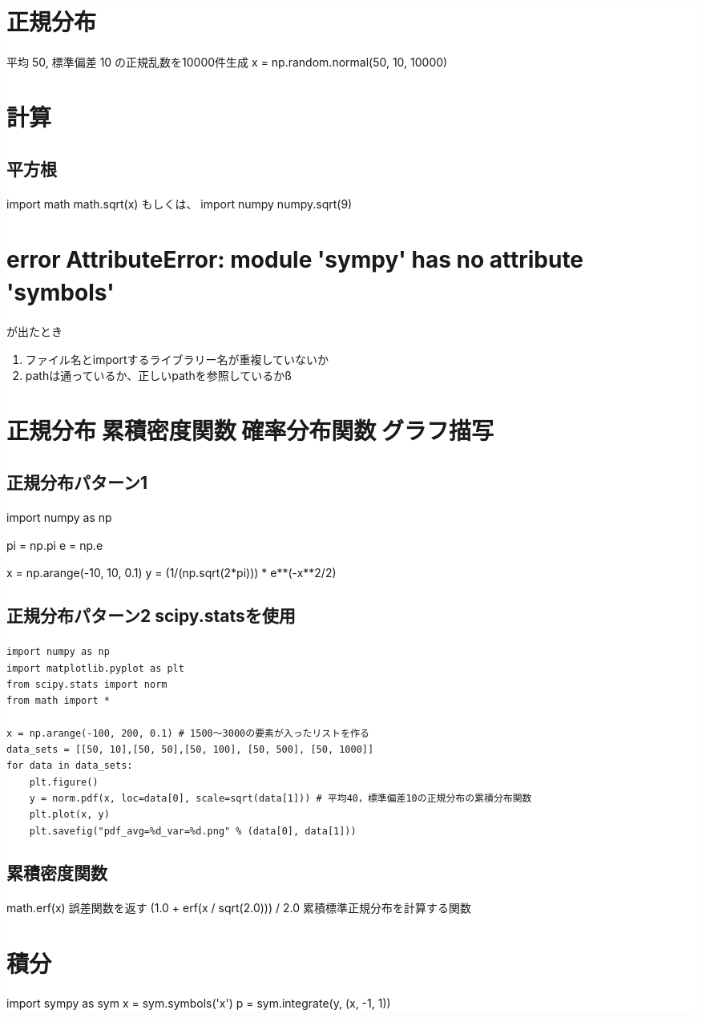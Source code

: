 # 正規分布
平均 50, 標準偏差 10 の正規乱数を10000件生成
x = np.random.normal(50, 10, 10000)

# 計算
## 平方根
import math
math.sqrt(x)
もしくは、
import numpy
numpy.sqrt(9)

# error AttributeError: module 'sympy' has no attribute 'symbols'
が出たとき
1. ファイル名とimportするライブラリー名が重複していないか
2. pathは通っているか、正しいpathを参照しているかß

# 正規分布 累積密度関数 確率分布関数 グラフ描写
## 正規分布パターン1
import numpy as np

pi = np.pi
e = np.e

x = np.arange(-10, 10, 0.1)
y = (1/(np.sqrt(2*pi))) * e**(-x**2/2)

## 正規分布パターン2 scipy.statsを使用
```
import numpy as np
import matplotlib.pyplot as plt
from scipy.stats import norm
from math import *

x = np.arange(-100, 200, 0.1) # 1500～3000の要素が入ったリストを作る
data_sets = [[50, 10],[50, 50],[50, 100], [50, 500], [50, 1000]]
for data in data_sets:
    plt.figure()
    y = norm.pdf(x, loc=data[0], scale=sqrt(data[1])) # 平均40，標準偏差10の正規分布の累積分布関数
    plt.plot(x, y)
    plt.savefig("pdf_avg=%d_var=%d.png" % (data[0], data[1]))

```
## 累積密度関数
math.erf(x) 誤差関数を返す
 (1.0 + erf(x / sqrt(2.0))) / 2.0  累積標準正規分布を計算する関数
# 積分
import sympy as sym
x = sym.symbols('x')
p = sym.integrate(y, (x, -1, 1))
